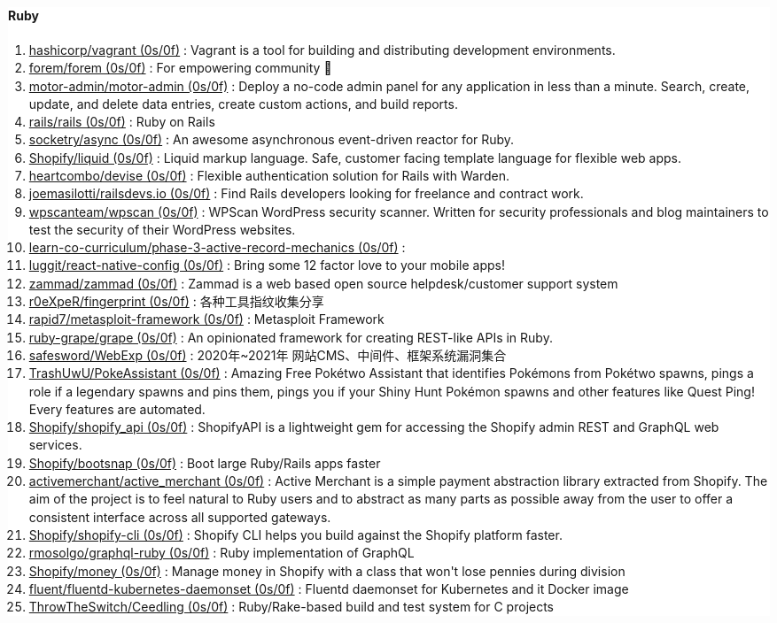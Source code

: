 #### Ruby
1. [hashicorp/vagrant (0s/0f)](https://github.com/hashicorp/vagrant) : Vagrant is a tool for building and distributing development environments.
2. [forem/forem (0s/0f)](https://github.com/forem/forem) : For empowering community 🌱
3. [motor-admin/motor-admin (0s/0f)](https://github.com/motor-admin/motor-admin) : Deploy a no-code admin panel for any application in less than a minute. Search, create, update, and delete data entries, create custom actions, and build reports.
4. [rails/rails (0s/0f)](https://github.com/rails/rails) : Ruby on Rails
5. [socketry/async (0s/0f)](https://github.com/socketry/async) : An awesome asynchronous event-driven reactor for Ruby.
6. [Shopify/liquid (0s/0f)](https://github.com/Shopify/liquid) : Liquid markup language. Safe, customer facing template language for flexible web apps.
7. [heartcombo/devise (0s/0f)](https://github.com/heartcombo/devise) : Flexible authentication solution for Rails with Warden.
8. [joemasilotti/railsdevs.io (0s/0f)](https://github.com/joemasilotti/railsdevs.io) : Find Rails developers looking for freelance and contract work.
9. [wpscanteam/wpscan (0s/0f)](https://github.com/wpscanteam/wpscan) : WPScan WordPress security scanner. Written for security professionals and blog maintainers to test the security of their WordPress websites.
10. [learn-co-curriculum/phase-3-active-record-mechanics (0s/0f)](https://github.com/learn-co-curriculum/phase-3-active-record-mechanics) : 
11. [luggit/react-native-config (0s/0f)](https://github.com/luggit/react-native-config) : Bring some 12 factor love to your mobile apps!
12. [zammad/zammad (0s/0f)](https://github.com/zammad/zammad) : Zammad is a web based open source helpdesk/customer support system
13. [r0eXpeR/fingerprint (0s/0f)](https://github.com/r0eXpeR/fingerprint) : 各种工具指纹收集分享
14. [rapid7/metasploit-framework (0s/0f)](https://github.com/rapid7/metasploit-framework) : Metasploit Framework
15. [ruby-grape/grape (0s/0f)](https://github.com/ruby-grape/grape) : An opinionated framework for creating REST-like APIs in Ruby.
16. [safesword/WebExp (0s/0f)](https://github.com/safesword/WebExp) : 2020年~2021年 网站CMS、中间件、框架系统漏洞集合
17. [TrashUwU/PokeAssistant (0s/0f)](https://github.com/TrashUwU/PokeAssistant) : Amazing Free Pokétwo Assistant that identifies Pokémons from Pokétwo spawns, pings a role if a legendary spawns and pins them, pings you if your Shiny Hunt Pokémon spawns and other features like Quest Ping! Every features are automated.
18. [Shopify/shopify_api (0s/0f)](https://github.com/Shopify/shopify_api) : ShopifyAPI is a lightweight gem for accessing the Shopify admin REST and GraphQL web services.
19. [Shopify/bootsnap (0s/0f)](https://github.com/Shopify/bootsnap) : Boot large Ruby/Rails apps faster
20. [activemerchant/active_merchant (0s/0f)](https://github.com/activemerchant/active_merchant) : Active Merchant is a simple payment abstraction library extracted from Shopify. The aim of the project is to feel natural to Ruby users and to abstract as many parts as possible away from the user to offer a consistent interface across all supported gateways.
21. [Shopify/shopify-cli (0s/0f)](https://github.com/Shopify/shopify-cli) : Shopify CLI helps you build against the Shopify platform faster.
22. [rmosolgo/graphql-ruby (0s/0f)](https://github.com/rmosolgo/graphql-ruby) : Ruby implementation of GraphQL
23. [Shopify/money (0s/0f)](https://github.com/Shopify/money) : Manage money in Shopify with a class that won't lose pennies during division
24. [fluent/fluentd-kubernetes-daemonset (0s/0f)](https://github.com/fluent/fluentd-kubernetes-daemonset) : Fluentd daemonset for Kubernetes and it Docker image
25. [ThrowTheSwitch/Ceedling (0s/0f)](https://github.com/ThrowTheSwitch/Ceedling) : Ruby/Rake-based build and test system for C projects

